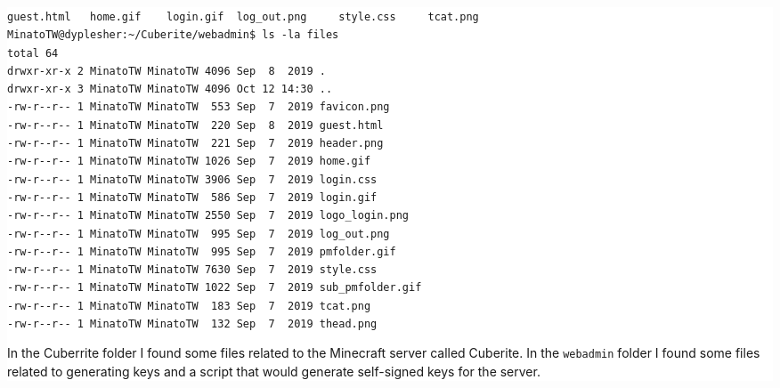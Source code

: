 ```text
guest.html   home.gif    login.gif  log_out.png     style.css     tcat.png
MinatoTW@dyplesher:~/Cuberite/webadmin$ ls -la files
total 64
drwxr-xr-x 2 MinatoTW MinatoTW 4096 Sep  8  2019 .
drwxr-xr-x 3 MinatoTW MinatoTW 4096 Oct 12 14:30 ..
-rw-r--r-- 1 MinatoTW MinatoTW  553 Sep  7  2019 favicon.png
-rw-r--r-- 1 MinatoTW MinatoTW  220 Sep  8  2019 guest.html
-rw-r--r-- 1 MinatoTW MinatoTW  221 Sep  7  2019 header.png
-rw-r--r-- 1 MinatoTW MinatoTW 1026 Sep  7  2019 home.gif
-rw-r--r-- 1 MinatoTW MinatoTW 3906 Sep  7  2019 login.css
-rw-r--r-- 1 MinatoTW MinatoTW  586 Sep  7  2019 login.gif
-rw-r--r-- 1 MinatoTW MinatoTW 2550 Sep  7  2019 logo_login.png
-rw-r--r-- 1 MinatoTW MinatoTW  995 Sep  7  2019 log_out.png
-rw-r--r-- 1 MinatoTW MinatoTW  995 Sep  7  2019 pmfolder.gif
-rw-r--r-- 1 MinatoTW MinatoTW 7630 Sep  7  2019 style.css
-rw-r--r-- 1 MinatoTW MinatoTW 1022 Sep  7  2019 sub_pmfolder.gif
-rw-r--r-- 1 MinatoTW MinatoTW  183 Sep  7  2019 tcat.png
-rw-r--r-- 1 MinatoTW MinatoTW  132 Sep  7  2019 thead.png
```

In the Cuberrite folder I found some files related to the Minecraft server called Cuberite. In the `webadmin` folder I found some files related to generating keys and a script that would generate self-signed keys for the server. 
